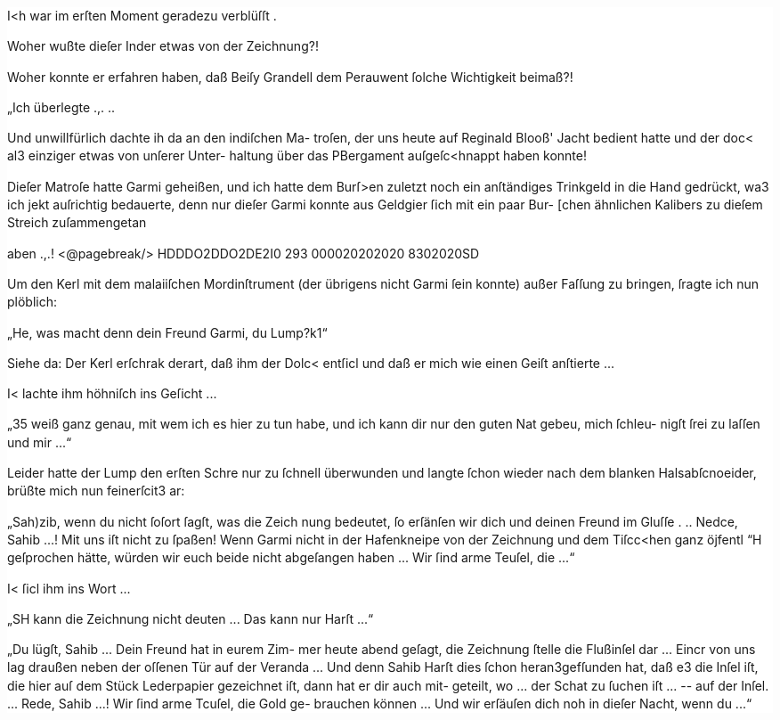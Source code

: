 I<h war im erſten Moment geradezu verblüſſt .

Woher wußte dieſer Inder etwas von der Zeichnung?!

Woher konnte er erfahren haben, daß Beiſy Grandell
dem Perauwent ſolche Wichtigkeit beimaß?!

„Ich überlegte .,. ..

Und unwillfürlich dachte ih da an den indiſchen Ma-
troſen, der uns heute auf Reginald Blooß' Jacht bedient
hatte und der doc< al3 einziger etwas von unſerer Unter-
haltung über das PBergament auſgeſc<hnappt haben konnte!

Dieſer Matroſe hatte Garmi geheißen, und ich hatte
dem Burſ>en zuletzt noch ein anſtändiges Trinkgeld in die
Hand gedrückt, wa3 ich jekt auſrichtig bedauerte, denn nur
dieſer Garmi konnte aus Geldgier ſich mit ein paar Bur-
[chen ähnlichen Kalibers zu dieſem Streich zuſammengetan

aben .,.!
<@pagebreak/>
HDDDO2DDO2DE2I0 293 000020202020 8302020SD

Um den Kerl mit dem malaiiſchen Mordinſtrument
(der übrigens nicht Garmi ſein konnte) außer Faſſung zu
bringen, ſragte ich nun plöblich:

„He, was macht denn dein Freund Garmi, du Lump?k1“

Siehe da: Der Kerl erſchrak derart, daß ihm der Dolc<
entſicl und daß er mich wie einen Geiſt anſtierte ...

I< lachte ihm höhniſch ins Geſicht ...

„35 weiß ganz genau, mit wem ich es hier zu tun
habe, und ich kann dir nur den guten Nat gebeu, mich ſchleu-
nigſt ſrei zu laſſen und mir ...“

Leider hatte der Lump den erſten Schre nur zu ſchnell
überwunden und langte ſchon wieder nach dem blanken
Halsabſcnoeider, brüßte mich nun feinerſcit3 ar:

„Sah)zib, wenn du nicht ſoſort ſagſt, was die Zeich
nung bedeutet, ſo erſänſen wir dich und deinen Freund im
Gluſſe . .. Nedce, Sahib ...! Mit uns iſt nicht zu ſpaßen!
Wenn Garmi nicht in der Hafenkneipe von der Zeichnung
und dem Tiſcc<hen ganz öjfentl “H geſprochen hätte, würden
wir euch beide nicht abgeſangen haben ... Wir ſind arme
Teuſel, die ...“

I< ſicl ihm ins Wort ...

„SH kann die Zeichnung nicht deuten ... Das kann
nur Harſt ...“

„Du lügſt, Sahib ... Dein Freund hat in eurem Zim-
mer heute abend geſagt, die Zeichnung ſtelle die Flußinſel
dar ... Eincr von uns lag draußen neben der oſſenen Tür
auf der Veranda ... Und denn Sahib Harſt dies ſchon
heran3gefſunden hat, daß e3 die Inſel iſt, die hier auſ dem
Stück Lederpapier gezeichnet iſt, dann hat er dir auch mit-
geteilt, wo ... der Schat zu ſuchen iſt ... -- auf der Inſel.
... Rede, Sahib ...! Wir ſind arme Tcuſel, die Gold ge-
brauchen können ... Und wir erſäuſen dich noh in dieſer
Nacht, wenn du ...“
